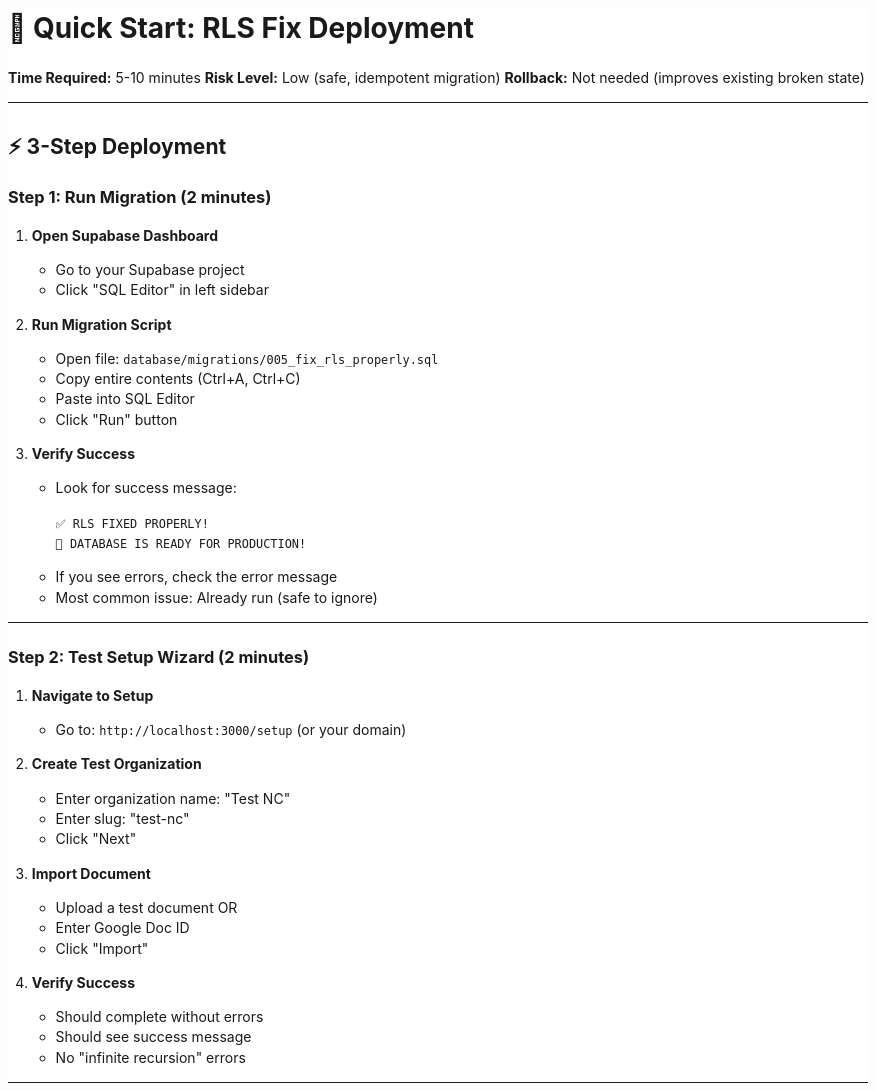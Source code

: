 # 🚀 Quick Start: RLS Fix Deployment

**Time Required:** 5-10 minutes
**Risk Level:** Low (safe, idempotent migration)
**Rollback:** Not needed (improves existing broken state)

---

## ⚡ 3-Step Deployment

### Step 1: Run Migration (2 minutes)

1. **Open Supabase Dashboard**
   - Go to your Supabase project
   - Click "SQL Editor" in left sidebar

2. **Run Migration Script**
   - Open file: `database/migrations/005_fix_rls_properly.sql`
   - Copy entire contents (Ctrl+A, Ctrl+C)
   - Paste into SQL Editor
   - Click "Run" button

3. **Verify Success**
   - Look for success message:
     ```
     ✅ RLS FIXED PROPERLY!
     🎉 DATABASE IS READY FOR PRODUCTION!
     ```
   - If you see errors, check the error message
   - Most common issue: Already run (safe to ignore)

---

### Step 2: Test Setup Wizard (2 minutes)

1. **Navigate to Setup**
   - Go to: `http://localhost:3000/setup` (or your domain)

2. **Create Test Organization**
   - Enter organization name: "Test NC"
   - Enter slug: "test-nc"
   - Click "Next"

3. **Import Document**
   - Upload a test document OR
   - Enter Google Doc ID
   - Click "Import"

4. **Verify Success**
   - Should complete without errors
   - Should see success message
   - No "infinite recursion" errors

---